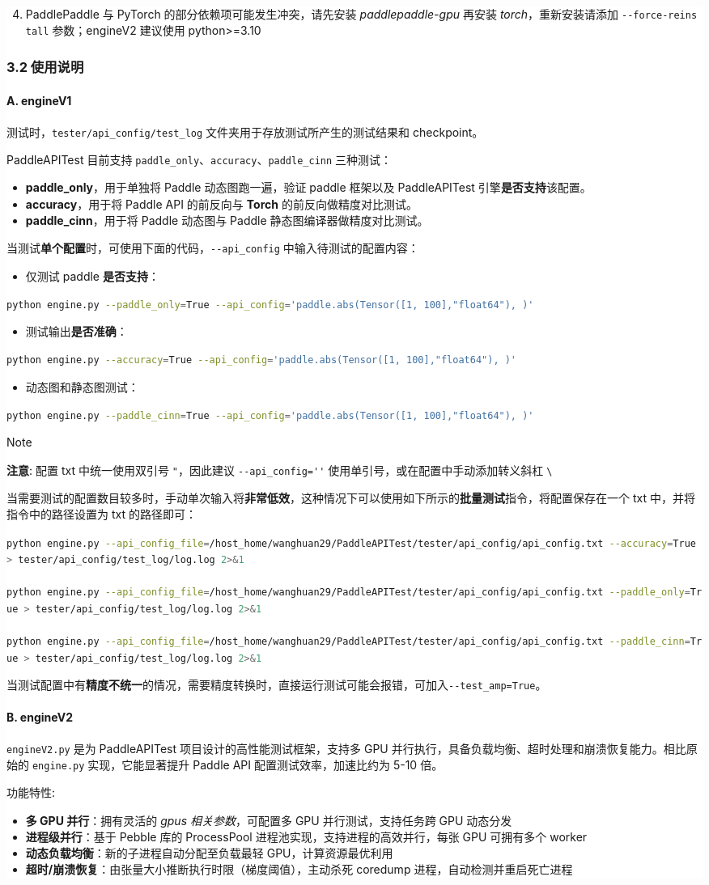 4. PaddlePaddle 与 PyTorch 的部分依赖项可能发生冲突，请先安装 *paddlepaddle-gpu* 再安装 *torch*，重新安装请添加 `--force-reinstall` 参数；engineV2 建议使用 python>=3.10

### 3.2 使用说明

#### A. engineV1

测试时，`tester/api_config/test_log` 文件夹用于存放测试所产生的测试结果和 checkpoint。

PaddleAPITest 目前支持 `paddle_only`、`accuracy`、`paddle_cinn` 三种测试：

- **paddle_only**，用于单独将 Paddle 动态图跑一遍，验证 paddle 框架以及 PaddleAPITest 引擎**是否支持**该配置。
- **accuracy**，用于将 Paddle API 的前反向与 **Torch** 的前反向做精度对比测试。
- **paddle_cinn**，用于将 Paddle 动态图与 Paddle 静态图编译器做精度对比测试。

当测试**单个配置**时，可使用下面的代码，`--api_config` 中输入待测试的配置内容：

- 仅测试 paddle **是否支持**：
```bash
python engine.py --paddle_only=True --api_config='paddle.abs(Tensor([1, 100],"float64"), )'
```

- 测试输出**是否准确**：
```bash
python engine.py --accuracy=True --api_config='paddle.abs(Tensor([1, 100],"float64"), )'
```
- 动态图和静态图测试：

```bash
python engine.py --paddle_cinn=True --api_config='paddle.abs(Tensor([1, 100],"float64"), )'
```

> [!NOTE]
> **注意**: 配置 txt 中统一使用双引号 `"`，因此建议 `--api_config=''` 使用单引号，或在配置中手动添加转义斜杠 `\`

当需要测试的配置数目较多时，手动单次输入将**非常低效**，这种情况下可以使用如下所示的**批量测试**指令，将配置保存在一个 txt 中，并将指令中的路径设置为 txt 的路径即可：
```bash
python engine.py --api_config_file=/host_home/wanghuan29/PaddleAPITest/tester/api_config/api_config.txt --accuracy=True > tester/api_config/test_log/log.log 2>&1

python engine.py --api_config_file=/host_home/wanghuan29/PaddleAPITest/tester/api_config/api_config.txt --paddle_only=True > tester/api_config/test_log/log.log 2>&1

python engine.py --api_config_file=/host_home/wanghuan29/PaddleAPITest/tester/api_config/api_config.txt --paddle_cinn=True > tester/api_config/test_log/log.log 2>&1
```

当测试配置中有**精度不统一**的情况，需要精度转换时，直接运行测试可能会报错，可加入`--test_amp=True`。

#### B. engineV2

`engineV2.py` 是为 PaddleAPITest 项目设计的高性能测试框架，支持多 GPU 并行执行，具备负载均衡、超时处理和崩溃恢复能力。相比原始的 `engine.py` 实现，它能显著提升 Paddle API 配置测试效率，加速比约为 5-10 倍。

功能特性:
- **多 GPU 并行**：拥有灵活的 *gpus 相关参数*，可配置多 GPU 并行测试，支持任务跨 GPU 动态分发
- **进程级并行**：基于 Pebble 库的 ProcessPool 进程池实现，支持进程的高效并行，每张 GPU 可拥有多个 worker
- **动态负载均衡**：新的子进程自动分配至负载最轻 GPU，计算资源最优利用
- **超时/崩溃恢复**：由张量大小推断执行时限（梯度阈值），主动杀死 coredump 进程，自动检测并重启死亡进程

